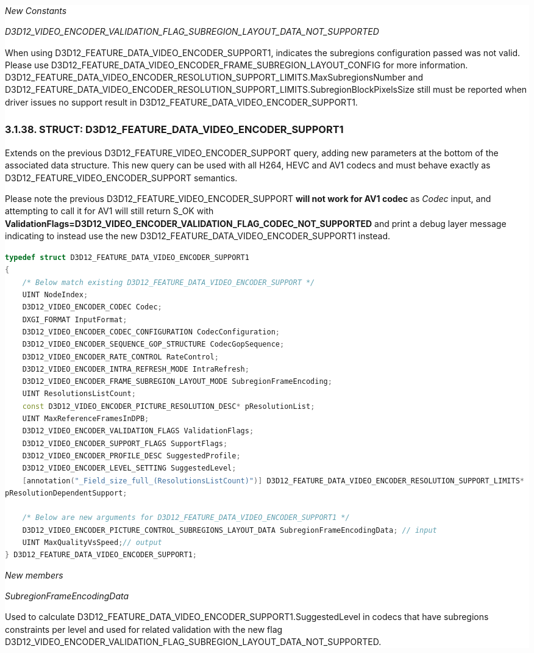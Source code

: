 *New Constants*

*D3D12_VIDEO_ENCODER_VALIDATION_FLAG_SUBREGION_LAYOUT_DATA_NOT_SUPPORTED*

When using D3D12_FEATURE_DATA_VIDEO_ENCODER_SUPPORT1, indicates the subregions configuration passed was not valid. Please use D3D12_FEATURE_DATA_VIDEO_ENCODER_FRAME_SUBREGION_LAYOUT_CONFIG for more information. D3D12_FEATURE_DATA_VIDEO_ENCODER_RESOLUTION_SUPPORT_LIMITS.MaxSubregionsNumber and D3D12_FEATURE_DATA_VIDEO_ENCODER_RESOLUTION_SUPPORT_LIMITS.SubregionBlockPixelsSize still must be reported when driver issues no support result in D3D12_FEATURE_DATA_VIDEO_ENCODER_SUPPORT1.

### 3.1.38. STRUCT: D3D12_FEATURE_DATA_VIDEO_ENCODER_SUPPORT1

Extends on the previous D3D12_FEATURE_VIDEO_ENCODER_SUPPORT query, adding new parameters at the bottom of the associated data structure. This new query can be used with all H264, HEVC and AV1 codecs and must behave exactly as D3D12_FEATURE_VIDEO_ENCODER_SUPPORT semantics.

Please note the previous D3D12_FEATURE_VIDEO_ENCODER_SUPPORT **will not work for AV1 codec** as *Codec* input, and attempting to call it for AV1 will still return S_OK with **ValidationFlags=D3D12_VIDEO_ENCODER_VALIDATION_FLAG_CODEC_NOT_SUPPORTED** and print a debug layer message indicating to instead use the new D3D12_FEATURE_DATA_VIDEO_ENCODER_SUPPORT1 instead.

```C++
typedef struct D3D12_FEATURE_DATA_VIDEO_ENCODER_SUPPORT1
{
    /* Below match existing D3D12_FEATURE_DATA_VIDEO_ENCODER_SUPPORT */
    UINT NodeIndex;
    D3D12_VIDEO_ENCODER_CODEC Codec;
    DXGI_FORMAT InputFormat;
    D3D12_VIDEO_ENCODER_CODEC_CONFIGURATION CodecConfiguration;
    D3D12_VIDEO_ENCODER_SEQUENCE_GOP_STRUCTURE CodecGopSequence;
    D3D12_VIDEO_ENCODER_RATE_CONTROL RateControl;
    D3D12_VIDEO_ENCODER_INTRA_REFRESH_MODE IntraRefresh;
    D3D12_VIDEO_ENCODER_FRAME_SUBREGION_LAYOUT_MODE SubregionFrameEncoding;
    UINT ResolutionsListCount;
    const D3D12_VIDEO_ENCODER_PICTURE_RESOLUTION_DESC* pResolutionList;
    UINT MaxReferenceFramesInDPB;
    D3D12_VIDEO_ENCODER_VALIDATION_FLAGS ValidationFlags;
    D3D12_VIDEO_ENCODER_SUPPORT_FLAGS SupportFlags;
    D3D12_VIDEO_ENCODER_PROFILE_DESC SuggestedProfile;
    D3D12_VIDEO_ENCODER_LEVEL_SETTING SuggestedLevel;
    [annotation("_Field_size_full_(ResolutionsListCount)")] D3D12_FEATURE_DATA_VIDEO_ENCODER_RESOLUTION_SUPPORT_LIMITS* pResolutionDependentSupport;

    /* Below are new arguments for D3D12_FEATURE_DATA_VIDEO_ENCODER_SUPPORT1 */
    D3D12_VIDEO_ENCODER_PICTURE_CONTROL_SUBREGIONS_LAYOUT_DATA SubregionFrameEncodingData; // input
    UINT MaxQualityVsSpeed;// output
} D3D12_FEATURE_DATA_VIDEO_ENCODER_SUPPORT1;
```

*New members*

*SubregionFrameEncodingData*

Used to calculate D3D12_FEATURE_DATA_VIDEO_ENCODER_SUPPORT1.SuggestedLevel in codecs that have subregions constraints per level and used for related validation with the new flag D3D12_VIDEO_ENCODER_VALIDATION_FLAG_SUBREGION_LAYOUT_DATA_NOT_SUPPORTED.
